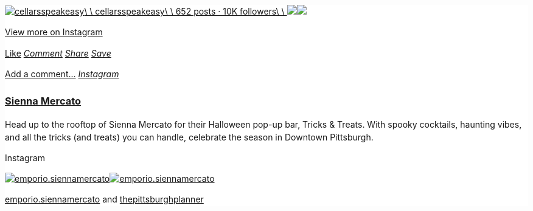 
[![cellarsspeakeasy](https://scontent-lax3-1.cdninstagram.com/v/t51.2885-19/466972167_1101502138345336_7495751700582699522_n.jpg?stp=dst-jpg_s150x150_tt6&efg=eyJ2ZW5jb2RlX3RhZyI6InByb2ZpbGVfcGljLmRqYW5nby45NjAuYzIifQ&_nc_ht=scontent-lax3-1.cdninstagram.com&_nc_cat=104&_nc_oc=Q6cZ2QGIuNN805vlCqlwsv42e6-_2tLe-e2DcodQYAqNWcbPSQ4P891oevMTBoglq3XbpJQ&_nc_ohc=VyzNY5BU8-wQ7kNvwExvCPW&_nc_gid=9ujn510NYbPS-vvHqYPc5Q&edm=APs17CUBAAAA&ccb=7-5&oh=00_AfcXsOnaawI97Yq-j6IdqvctpQ0cHfJVEXskIxcQ7fLd5w&oe=68EB15E8&_nc_sid=10d13b)\\
\\
cellarsspeakeasy\\
\\
652 posts · 10K followers\\
\\
![](https://scontent-lax3-1.cdninstagram.com/v/t51.2885-15/552997915_18185976334328174_5961379315836842065_n.jpg?stp=c0.235.1414.1414a_dst-jpg_e35_s240x240_tt6&efg=eyJ2ZW5jb2RlX3RhZyI6ImltYWdlX3VybGdlbi4xNDE0eDE4ODUuc2RyLmY4Mjc4Ny5kZWZhdWx0X2ltYWdlLmMyIn0&_nc_ht=scontent-lax3-1.cdninstagram.com&_nc_cat=102&_nc_oc=Q6cZ2QGIuNN805vlCqlwsv42e6-_2tLe-e2DcodQYAqNWcbPSQ4P891oevMTBoglq3XbpJQ&_nc_ohc=pBkq4gpN0GgQ7kNvwGnEBLu&_nc_gid=9ujn510NYbPS-vvHqYPc5Q&edm=APs17CUBAAAA&ccb=7-5&oh=00_AfdIoGSRsiKb0uAuMMIH1yf1lkpQDZVG4vqOP-gbUC8VtQ&oe=68EAFFD0&_nc_sid=10d13b)![](https://scontent-lax3-1.cdninstagram.com/v/t51.2885-15/475416680_1609291483026904_7517548246167063252_n.jpg?stp=dst-jpg_e35_s240x240_tt6&efg=eyJ2ZW5jb2RlX3RhZyI6ImltYWdlX3VybGdlbi4xMDgweDEwODAuc2RyLmYyODg1LmRlZmF1bHRfaW1hZ2UuYzIifQ&_nc_ht=scontent-lax3-1.cdninstagram.com&_nc_cat=104&_nc_oc=Q6cZ2QGIuNN805vlCqlwsv42e6-_2tLe-e2DcodQYAqNWcbPSQ4P891oevMTBoglq3XbpJQ&_nc_ohc=PR8t32vhsqAQ7kNvwGUvDCj&_nc_gid=9ujn510NYbPS-vvHqYPc5Q&edm=APs17CUBAAAA&ccb=7-5&oh=00_AffgJS0VcyMzT_BPpsoexuKlgy3meNtYvZ2N4Ly3qOKCyA&oe=68EB09F2&_nc_sid=10d13b)](https://www.instagram.com/cellarsspeakeasy/?utm_source=ig_embed&ig_rid=87309160-7c1b-41d2-be0c-0ed2d5cd243a)

[View more on Instagram](https://www.instagram.com/cellarsspeakeasy/?utm_source=ig_embed&ig_rid=87309160-7c1b-41d2-be0c-0ed2d5cd243a)

[Like](https://www.instagram.com/p/DOvqKQgk_pS/?utm_source=ig_embed&ig_rid=87309160-7c1b-41d2-be0c-0ed2d5cd243a) [_Comment_](https://www.instagram.com/p/DOvqKQgk_pS/?utm_source=ig_embed&ig_rid=87309160-7c1b-41d2-be0c-0ed2d5cd243a) [_Share_](https://www.instagram.com/p/DOvqKQgk_pS/?utm_source=ig_embed&ig_rid=87309160-7c1b-41d2-be0c-0ed2d5cd243a) [_Save_](https://www.instagram.com/p/DOvqKQgk_pS/?utm_source=ig_embed&ig_rid=87309160-7c1b-41d2-be0c-0ed2d5cd243a)

[Add a comment...](https://www.instagram.com/p/DOvqKQgk_pS/?utm_source=ig_embed&ig_rid=87309160-7c1b-41d2-be0c-0ed2d5cd243a) [_Instagram_](https://www.instagram.com/p/DOvqKQgk_pS/?utm_source=ig_embed&ig_rid=87309160-7c1b-41d2-be0c-0ed2d5cd243a)

### [Sienna Mercato](https://www.visitpittsburgh.com/directory/sienna-mercato/)

Head up to the rooftop of Sienna Mercato for their Halloween pop-up bar, Tricks & Treats. With spooky cocktails, haunting vibes, and all the tricks (and treats) you can handle, celebrate the season in Downtown Pittsburgh.

Instagram

[![emporio.siennamercato](https://scontent-lax3-2.cdninstagram.com/v/t51.2885-19/519803020_17890494837268091_6330150202215574605_n.jpg?stp=dst-jpg_s150x150_tt6&efg=eyJ2ZW5jb2RlX3RhZyI6InByb2ZpbGVfcGljLmRqYW5nby4xMDgwLmMyIn0&_nc_ht=scontent-lax3-2.cdninstagram.com&_nc_cat=111&_nc_oc=Q6cZ2QGfcM796nMwJKMgZtdQRFDNDZhvaSycQe-3xiIeq4X7g55jHjhromv_ETF3fRaww0s&_nc_ohc=6ysEouYp0EkQ7kNvwFGliuQ&_nc_gid=JxugveyTXE-sgiSmCL8V5Q&edm=APs17CUBAAAA&ccb=7-5&oh=00_AfcSZpZqs8HzhwhZ-joD-1OIuVmAa70E3TrG6YPP5k0GFw&oe=68EB0F08&_nc_sid=10d13b)](https://www.instagram.com/thepittsburghplanner/?utm_source=ig_embed&ig_rid=0df92cba-d21b-4c93-8dad-3fa0cb00db6f)[![emporio.siennamercato](https://scontent-lax3-1.cdninstagram.com/v/t51.2885-19/501950015_18461771518074298_756805634365779149_n.jpg?stp=dst-jpg_s150x150_tt6&efg=eyJ2ZW5jb2RlX3RhZyI6InByb2ZpbGVfcGljLmRqYW5nby4xMDgwLmMyIn0&_nc_ht=scontent-lax3-1.cdninstagram.com&_nc_cat=110&_nc_oc=Q6cZ2QGfcM796nMwJKMgZtdQRFDNDZhvaSycQe-3xiIeq4X7g55jHjhromv_ETF3fRaww0s&_nc_ohc=rRbjmY77eXwQ7kNvwEg7jwl&_nc_gid=JxugveyTXE-sgiSmCL8V5Q&edm=APs17CUBAAAA&ccb=7-5&oh=00_AfdXCy3poPrjnycXcfiSCjBQGk7Jp6t4eDAjjdUcON0vXQ&oe=68EAF59B&_nc_sid=10d13b)](https://www.instagram.com/emporio.siennamercato/?utm_source=ig_embed&ig_rid=0df92cba-d21b-4c93-8dad-3fa0cb00db6f)

[emporio.siennamercato](https://www.instagram.com/emporio.siennamercato/?utm_source=ig_embed&ig_rid=0df92cba-d21b-4c93-8dad-3fa0cb00db6f) and [thepittsburghplanner](https://www.instagram.com/thepittsburghplanner/?utm_source=ig_embed&ig_rid=0df92cba-d21b-4c93-8dad-3fa0cb00db6f)
